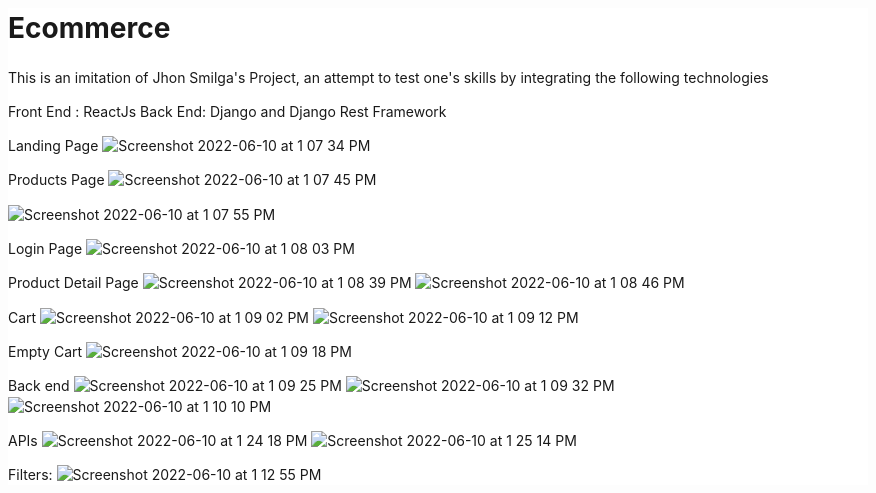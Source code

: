 # Ecommerce
This is an imitation of Jhon Smilga's Project, an attempt to test one's skills by integrating the following technologies

Front End : ReactJs
Back End: Django and Django Rest Framework 

Landing Page
<img width="1680" alt="Screenshot 2022-06-10 at 1 07 34 PM" src="https://user-images.githubusercontent.com/68525687/173015831-7c68a825-e078-4145-b5e5-a64bc63ebcb0.png">

Products Page
<img width="1680" alt="Screenshot 2022-06-10 at 1 07 45 PM" src="https://user-images.githubusercontent.com/68525687/173016655-5ea0b250-5665-41eb-b909-5067f752c1a9.png">

<img width="1680" alt="Screenshot 2022-06-10 at 1 07 55 PM" src="https://user-images.githubusercontent.com/68525687/173016760-6069e9b2-1ed5-442e-af44-dfe170513452.png">

Login Page
<img width="1680" alt="Screenshot 2022-06-10 at 1 08 03 PM" src="https://user-images.githubusercontent.com/68525687/173017080-2e9cb070-ef64-419f-b18d-0dc87c2a038b.png">

Product Detail Page
<img width="1680" alt="Screenshot 2022-06-10 at 1 08 39 PM" src="https://user-images.githubusercontent.com/68525687/173017147-153ee531-35d1-45d5-b259-112ed90c5b91.png">
<img width="1680" alt="Screenshot 2022-06-10 at 1 08 46 PM" src="https://user-images.githubusercontent.com/68525687/173017158-6f5e9686-629d-4984-bf19-eda70fe91a8a.png">

Cart
<img width="1680" alt="Screenshot 2022-06-10 at 1 09 02 PM" src="https://user-images.githubusercontent.com/68525687/173017215-af10227a-9551-42cc-a5ec-686efcc3806e.png">
<img width="1680" alt="Screenshot 2022-06-10 at 1 09 12 PM" src="https://user-images.githubusercontent.com/68525687/173017331-0803255a-8a03-4e05-8030-851a9b163b75.png">

Empty Cart
<img width="1680" alt="Screenshot 2022-06-10 at 1 09 18 PM" src="https://user-images.githubusercontent.com/68525687/173017380-b4146568-bae1-4a30-8c99-db75fd96716c.png">


Back end
<img width="1680" alt="Screenshot 2022-06-10 at 1 09 25 PM" src="https://user-images.githubusercontent.com/68525687/173017434-6995355b-12f4-474a-8a92-167f41a71ea4.png">
<img width="1680" alt="Screenshot 2022-06-10 at 1 09 32 PM" src="https://user-images.githubusercontent.com/68525687/173017459-75d4bc58-7b0a-4904-9a25-b68ae6bc4c9e.png">
<img width="1680" alt="Screenshot 2022-06-10 at 1 10 10 PM" src="https://user-images.githubusercontent.com/68525687/173017468-5768d2f4-5dc0-4e51-9480-ec1cb838fd07.png">

APIs
<img width="1680" alt="Screenshot 2022-06-10 at 1 24 18 PM" src="https://user-images.githubusercontent.com/68525687/173018821-142f144b-fb4d-45ac-b954-ae08abb05228.png">
<img width="1680" alt="Screenshot 2022-06-10 at 1 25 14 PM" src="https://user-images.githubusercontent.com/68525687/173018850-bf49886e-b28b-4c15-a290-57164fceb87c.png">


Filters:
<img width="369" alt="Screenshot 2022-06-10 at 1 12 55 PM" src="https://user-images.githubusercontent.com/68525687/173018740-08bb6652-1bfb-4afc-8c8c-ae2451a8d0bf.png">
